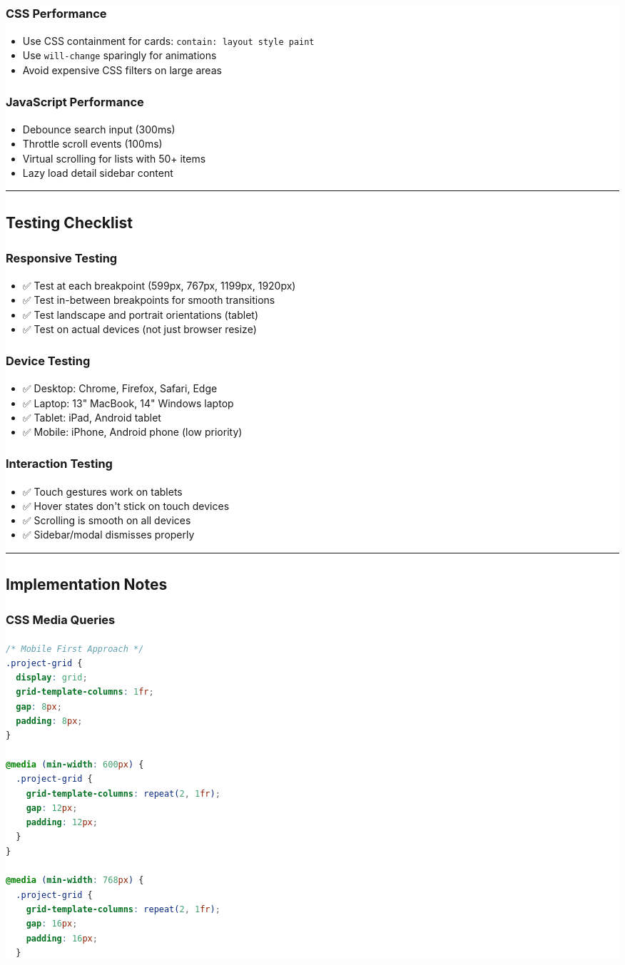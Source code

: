 ### CSS Performance
- Use CSS containment for cards: `contain: layout style paint`
- Use `will-change` sparingly for animations
- Avoid expensive CSS filters on large areas

### JavaScript Performance
- Debounce search input (300ms)
- Throttle scroll events (100ms)
- Virtual scrolling for lists with 50+ items
- Lazy load detail sidebar content

---

## Testing Checklist

### Responsive Testing
- ✅ Test at each breakpoint (599px, 767px, 1199px, 1920px)
- ✅ Test in-between breakpoints for smooth transitions
- ✅ Test landscape and portrait orientations (tablet)
- ✅ Test on actual devices (not just browser resize)

### Device Testing
- ✅ Desktop: Chrome, Firefox, Safari, Edge
- ✅ Laptop: 13" MacBook, 14" Windows laptop
- ✅ Tablet: iPad, Android tablet
- ✅ Mobile: iPhone, Android phone (low priority)

### Interaction Testing
- ✅ Touch gestures work on tablets
- ✅ Hover states don't stick on touch devices
- ✅ Scrolling is smooth on all devices
- ✅ Sidebar/modal dismisses properly

---

## Implementation Notes

### CSS Media Queries
```css
/* Mobile First Approach */
.project-grid {
  display: grid;
  grid-template-columns: 1fr;
  gap: 8px;
  padding: 8px;
}

@media (min-width: 600px) {
  .project-grid {
    grid-template-columns: repeat(2, 1fr);
    gap: 12px;
    padding: 12px;
  }
}

@media (min-width: 768px) {
  .project-grid {
    grid-template-columns: repeat(2, 1fr);
    gap: 16px;
    padding: 16px;
  }
```